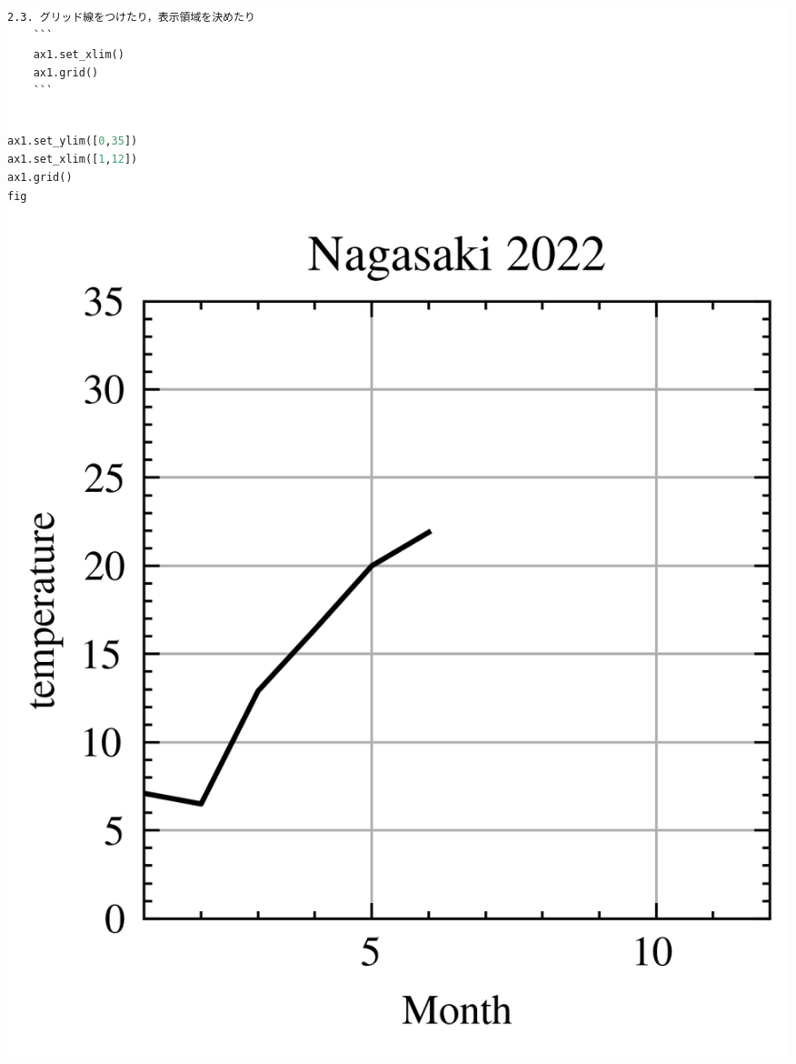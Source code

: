 

    2.3. グリッド線をつけたり，表示領域を決めたり
        ```
        ax1.set_xlim()
        ax1.grid()
        ```



```python

ax1.set_ylim([0,35])
ax1.set_xlim([1,12])
ax1.grid()
fig
```




![png](readme_files/readme_65_0.png)